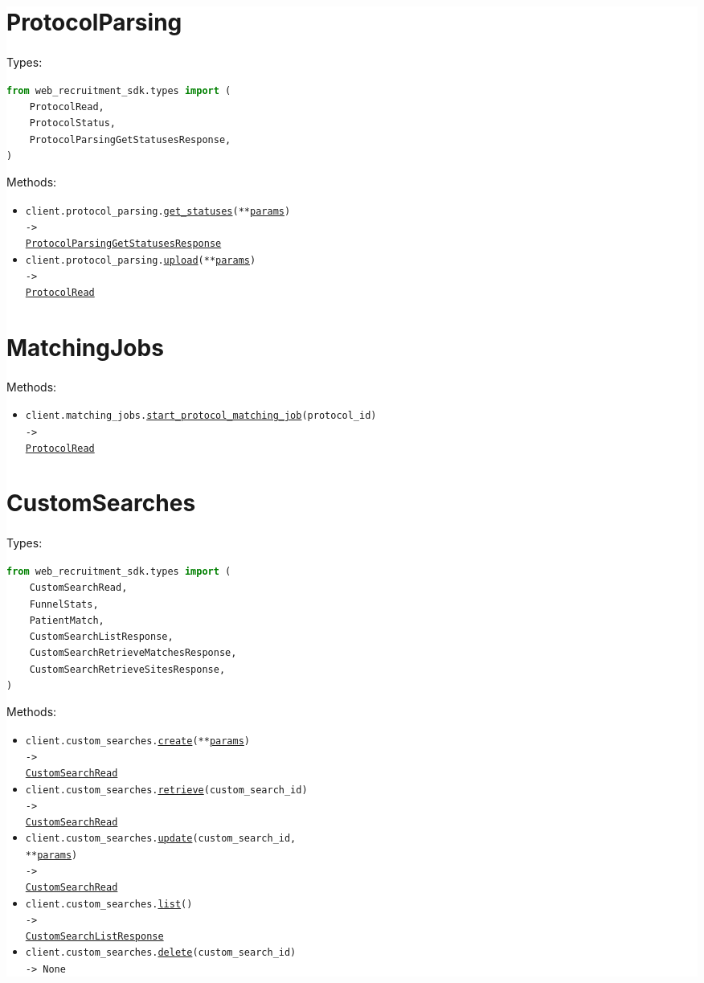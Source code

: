 # ProtocolParsing

Types:

```python
from web_recruitment_sdk.types import (
    ProtocolRead,
    ProtocolStatus,
    ProtocolParsingGetStatusesResponse,
)
```

Methods:

- <code title="get /protocol-parsing">client.protocol_parsing.<a href="./src/web_recruitment_sdk/resources/protocol_parsing.py">get_statuses</a>(\*\*<a href="src/web_recruitment_sdk/types/protocol_parsing_get_statuses_params.py">params</a>) -> <a href="./src/web_recruitment_sdk/types/protocol_parsing_get_statuses_response.py">ProtocolParsingGetStatusesResponse</a></code>
- <code title="post /protocol-parsing">client.protocol_parsing.<a href="./src/web_recruitment_sdk/resources/protocol_parsing.py">upload</a>(\*\*<a href="src/web_recruitment_sdk/types/protocol_parsing_upload_params.py">params</a>) -> <a href="./src/web_recruitment_sdk/types/protocol_read.py">ProtocolRead</a></code>

# MatchingJobs

Methods:

- <code title="post /matching_jobs/protocols/{protocol_id}">client.matching_jobs.<a href="./src/web_recruitment_sdk/resources/matching_jobs.py">start_protocol_matching_job</a>(protocol_id) -> <a href="./src/web_recruitment_sdk/types/protocol_read.py">ProtocolRead</a></code>

# CustomSearches

Types:

```python
from web_recruitment_sdk.types import (
    CustomSearchRead,
    FunnelStats,
    PatientMatch,
    CustomSearchListResponse,
    CustomSearchRetrieveMatchesResponse,
    CustomSearchRetrieveSitesResponse,
)
```

Methods:

- <code title="post /custom-searches">client.custom_searches.<a href="./src/web_recruitment_sdk/resources/custom_searches/custom_searches.py">create</a>(\*\*<a href="src/web_recruitment_sdk/types/custom_search_create_params.py">params</a>) -> <a href="./src/web_recruitment_sdk/types/custom_search_read.py">CustomSearchRead</a></code>
- <code title="get /custom-searches/{custom_search_id}">client.custom_searches.<a href="./src/web_recruitment_sdk/resources/custom_searches/custom_searches.py">retrieve</a>(custom_search_id) -> <a href="./src/web_recruitment_sdk/types/custom_search_read.py">CustomSearchRead</a></code>
- <code title="patch /custom-searches/{custom_search_id}">client.custom_searches.<a href="./src/web_recruitment_sdk/resources/custom_searches/custom_searches.py">update</a>(custom_search_id, \*\*<a href="src/web_recruitment_sdk/types/custom_search_update_params.py">params</a>) -> <a href="./src/web_recruitment_sdk/types/custom_search_read.py">CustomSearchRead</a></code>
- <code title="get /custom-searches">client.custom_searches.<a href="./src/web_recruitment_sdk/resources/custom_searches/custom_searches.py">list</a>() -> <a href="./src/web_recruitment_sdk/types/custom_search_list_response.py">CustomSearchListResponse</a></code>
- <code title="delete /v2/custom-searches/{custom_search_id}">client.custom_searches.<a href="./src/web_recruitment_sdk/resources/custom_searches/custom_searches.py">delete</a>(custom_search_id) -> None</code>